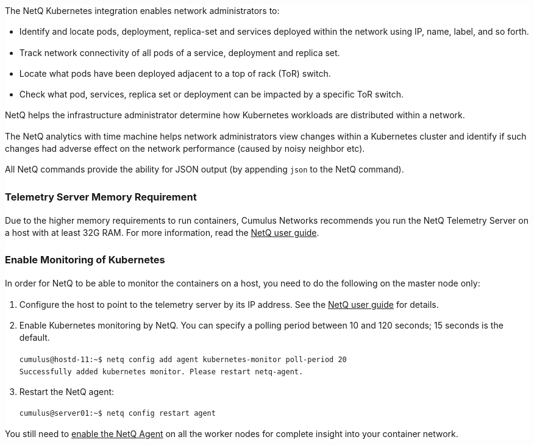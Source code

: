 The NetQ Kubernetes integration enables network administrators to:

  - Identify and locate pods, deployment, replica-set and services
    deployed within the network using IP, name, label, and so forth.

  - Track network connectivity of all pods of a service, deployment and
    replica set.

  - Locate what pods have been deployed adjacent to a top of rack (ToR)
    switch.

  - Check what pod, services, replica set or deployment can be impacted
    by a specific ToR switch.

NetQ helps the infrastructure administrator determine how Kubernetes
workloads are distributed within a network.

The NetQ analytics with time machine helps network administrators view
changes within a Kubernetes cluster and identify if such changes had
adverse effect on the network performance (caused by noisy neighbor
etc).

All NetQ commands provide the ability for JSON output (by appending
`json` to the NetQ command).

### <span>Telemetry Server Memory Requirement</span>

Due to the higher memory requirements to run containers, Cumulus
Networks recommends you run the NetQ Telemetry Server on a host with at
least 32G RAM. For more information, read the [NetQ user
guide](https://docs.cumulusnetworks.com/display/NETQ/Methods+for+Diagnosing+Network+Issues#MethodsforDiagnosingNetworkIssues-matrixHowFarBackinTimeCanYouTravel?).

### <span id="src-7110909_MonitoringContainerEnvironmentswithNetQ-enable_k8s" class="confluence-anchor-link"></span><span>Enable Monitoring of Kubernetes</span>

In order for NetQ to be able to monitor the containers on a host, you
need to do the following on the master node only:

1.  Configure the host to point to the telemetry server by its IP
    address. See the [NetQ user
    guide](https://docs.cumulusnetworks.com/display/NETQ/Monitor+Container+Environments)
    for details.

2.  Enable Kubernetes monitoring by NetQ. You can specify a polling
    period between 10 and 120 seconds; 15 seconds is the default.
    
        cumulus@hostd-11:~$ netq config add agent kubernetes-monitor poll-period 20
        Successfully added kubernetes monitor. Please restart netq-agent.

3.  Restart the NetQ agent:
    
        cumulus@server01:~$ netq config restart agent

You still need to [enable the NetQ
Agent](/version/hostpack/Installing-NetQ-on-the-Host) on all the worker
nodes for complete insight into your container network.
